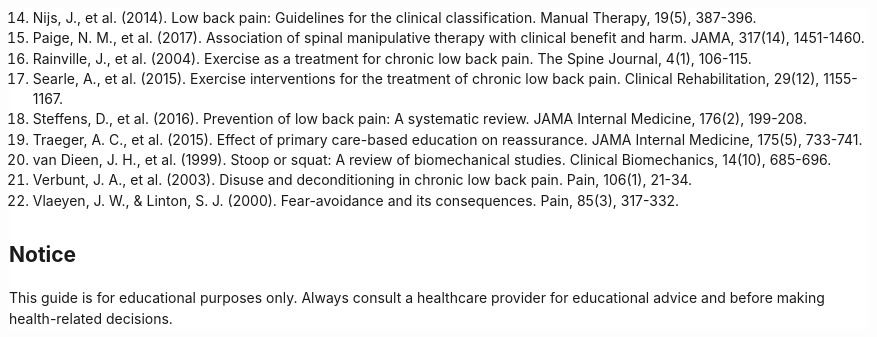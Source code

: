 14. Nijs, J., et al. (2014). Low back pain: Guidelines for the clinical classification. Manual Therapy, 19(5), 387-396.
15. Paige, N. M., et al. (2017). Association of spinal manipulative therapy with clinical benefit and harm. JAMA, 317(14), 1451-1460.
16. Rainville, J., et al. (2004). Exercise as a treatment for chronic low back pain. The Spine Journal, 4(1), 106-115.
17. Searle, A., et al. (2015). Exercise interventions for the treatment of chronic low back pain. Clinical Rehabilitation, 29(12), 1155-1167.
18. Steffens, D., et al. (2016). Prevention of low back pain: A systematic review. JAMA Internal Medicine, 176(2), 199-208.
19. Traeger, A. C., et al. (2015). Effect of primary care-based education on reassurance. JAMA Internal Medicine, 175(5), 733-741.
20. van Dieen, J. H., et al. (1999). Stoop or squat: A review of biomechanical studies. Clinical Biomechanics, 14(10), 685-696.
21. Verbunt, J. A., et al. (2003). Disuse and deconditioning in chronic low back pain. Pain, 106(1), 21-34.
22. Vlaeyen, J. W., & Linton, S. J. (2000). Fear-avoidance and its consequences. Pain, 85(3), 317-332.

## Notice

This guide is for educational purposes only. Always consult a healthcare provider for educational advice and before making health-related decisions.
